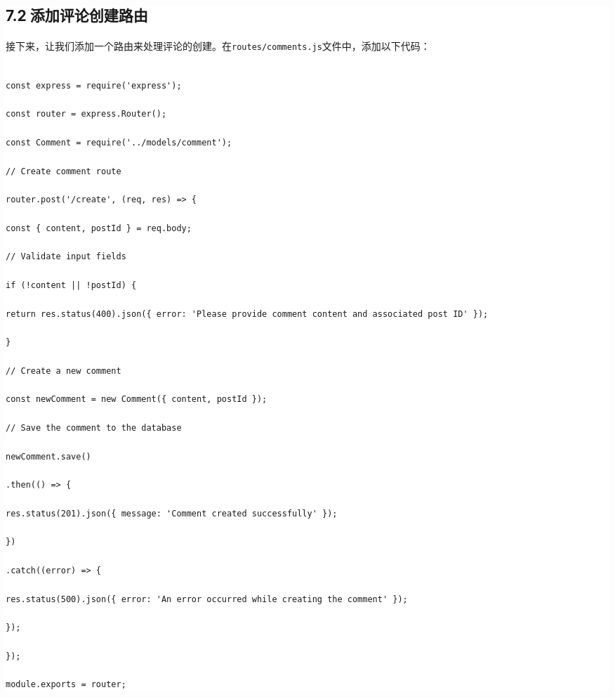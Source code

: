 ## 7.2 添加评论创建路由

接下来，让我们添加一个路由来处理评论的创建。在`routes/comments.js`文件中，添加以下代码：

```jsjavascript

const express = require('express');

const router = express.Router();

const Comment = require('../models/comment');

// Create comment route

router.post('/create', (req, res) => {

const { content, postId } = req.body;

// Validate input fields

if (!content || !postId) {

return res.status(400).json({ error: 'Please provide comment content and associated post ID' });

}

// Create a new comment

const newComment = new Comment({ content, postId });

// Save the comment to the database

newComment.save()

.then(() => {

res.status(201).json({ message: 'Comment created successfully' });

})

.catch((error) => {

res.status(500).json({ error: 'An error occurred while creating the comment' });

});

});

module.exports = router;

```
